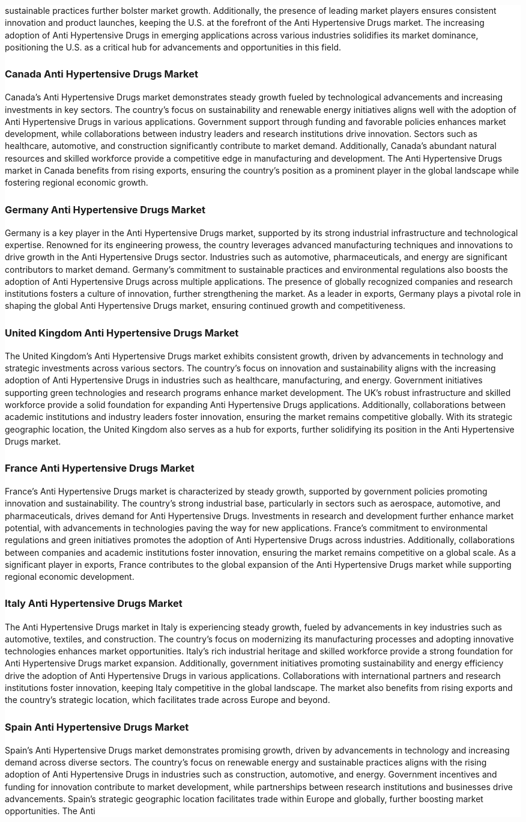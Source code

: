 sustainable practices further bolster market growth. Additionally, the presence of leading market players ensures consistent innovation and product launches, keeping the U.S. at the forefront of the Anti Hypertensive Drugs market. The increasing adoption of Anti Hypertensive Drugs in emerging applications across various industries solidifies its market dominance, positioning the U.S. as a critical hub for advancements and opportunities in this field.</p><h3>Canada Anti Hypertensive Drugs Market</h3><p>Canada&rsquo;s Anti Hypertensive Drugs market demonstrates steady growth fueled by technological advancements and increasing investments in key sectors. The country&rsquo;s focus on sustainability and renewable energy initiatives aligns well with the adoption of Anti Hypertensive Drugs in various applications. Government support through funding and favorable policies enhances market development, while collaborations between industry leaders and research institutions drive innovation. Sectors such as healthcare, automotive, and construction significantly contribute to market demand. Additionally, Canada&rsquo;s abundant natural resources and skilled workforce provide a competitive edge in manufacturing and development. The Anti Hypertensive Drugs market in Canada benefits from rising exports, ensuring the country&rsquo;s position as a prominent player in the global landscape while fostering regional economic growth.</p><h3>Germany Anti Hypertensive Drugs Market</h3><p>Germany is a key player in the Anti Hypertensive Drugs market, supported by its strong industrial infrastructure and technological expertise. Renowned for its engineering prowess, the country leverages advanced manufacturing techniques and innovations to drive growth in the Anti Hypertensive Drugs sector. Industries such as automotive, pharmaceuticals, and energy are significant contributors to market demand. Germany&rsquo;s commitment to sustainable practices and environmental regulations also boosts the adoption of Anti Hypertensive Drugs across multiple applications. The presence of globally recognized companies and research institutions fosters a culture of innovation, further strengthening the market. As a leader in exports, Germany plays a pivotal role in shaping the global Anti Hypertensive Drugs market, ensuring continued growth and competitiveness.</p><h3>United Kingdom Anti Hypertensive Drugs Market</h3><p>The United Kingdom&rsquo;s Anti Hypertensive Drugs market exhibits consistent growth, driven by advancements in technology and strategic investments across various sectors. The country&rsquo;s focus on innovation and sustainability aligns with the increasing adoption of Anti Hypertensive Drugs in industries such as healthcare, manufacturing, and energy. Government initiatives supporting green technologies and research programs enhance market development. The UK&rsquo;s robust infrastructure and skilled workforce provide a solid foundation for expanding Anti Hypertensive Drugs applications. Additionally, collaborations between academic institutions and industry leaders foster innovation, ensuring the market remains competitive globally. With its strategic geographic location, the United Kingdom also serves as a hub for exports, further solidifying its position in the Anti Hypertensive Drugs market.</p><h3>France Anti Hypertensive Drugs Market</h3><p>France&rsquo;s Anti Hypertensive Drugs market is characterized by steady growth, supported by government policies promoting innovation and sustainability. The country&rsquo;s strong industrial base, particularly in sectors such as aerospace, automotive, and pharmaceuticals, drives demand for Anti Hypertensive Drugs. Investments in research and development further enhance market potential, with advancements in technologies paving the way for new applications. France&rsquo;s commitment to environmental regulations and green initiatives promotes the adoption of Anti Hypertensive Drugs across industries. Additionally, collaborations between companies and academic institutions foster innovation, ensuring the market remains competitive on a global scale. As a significant player in exports, France contributes to the global expansion of the Anti Hypertensive Drugs market while supporting regional economic development.</p><h3>Italy Anti Hypertensive Drugs Market</h3><p>The Anti Hypertensive Drugs market in Italy is experiencing steady growth, fueled by advancements in key industries such as automotive, textiles, and construction. The country&rsquo;s focus on modernizing its manufacturing processes and adopting innovative technologies enhances market opportunities. Italy&rsquo;s rich industrial heritage and skilled workforce provide a strong foundation for Anti Hypertensive Drugs market expansion. Additionally, government initiatives promoting sustainability and energy efficiency drive the adoption of Anti Hypertensive Drugs in various applications. Collaborations with international partners and research institutions foster innovation, keeping Italy competitive in the global landscape. The market also benefits from rising exports and the country&rsquo;s strategic location, which facilitates trade across Europe and beyond.</p><h3>Spain Anti Hypertensive Drugs Market</h3><p>Spain&rsquo;s Anti Hypertensive Drugs market demonstrates promising growth, driven by advancements in technology and increasing demand across diverse sectors. The country&rsquo;s focus on renewable energy and sustainable practices aligns with the rising adoption of Anti Hypertensive Drugs in industries such as construction, automotive, and energy. Government incentives and funding for innovation contribute to market development, while partnerships between research institutions and businesses drive advancements. Spain&rsquo;s strategic geographic location facilitates trade within Europe and globally, further boosting market opportunities. The Anti